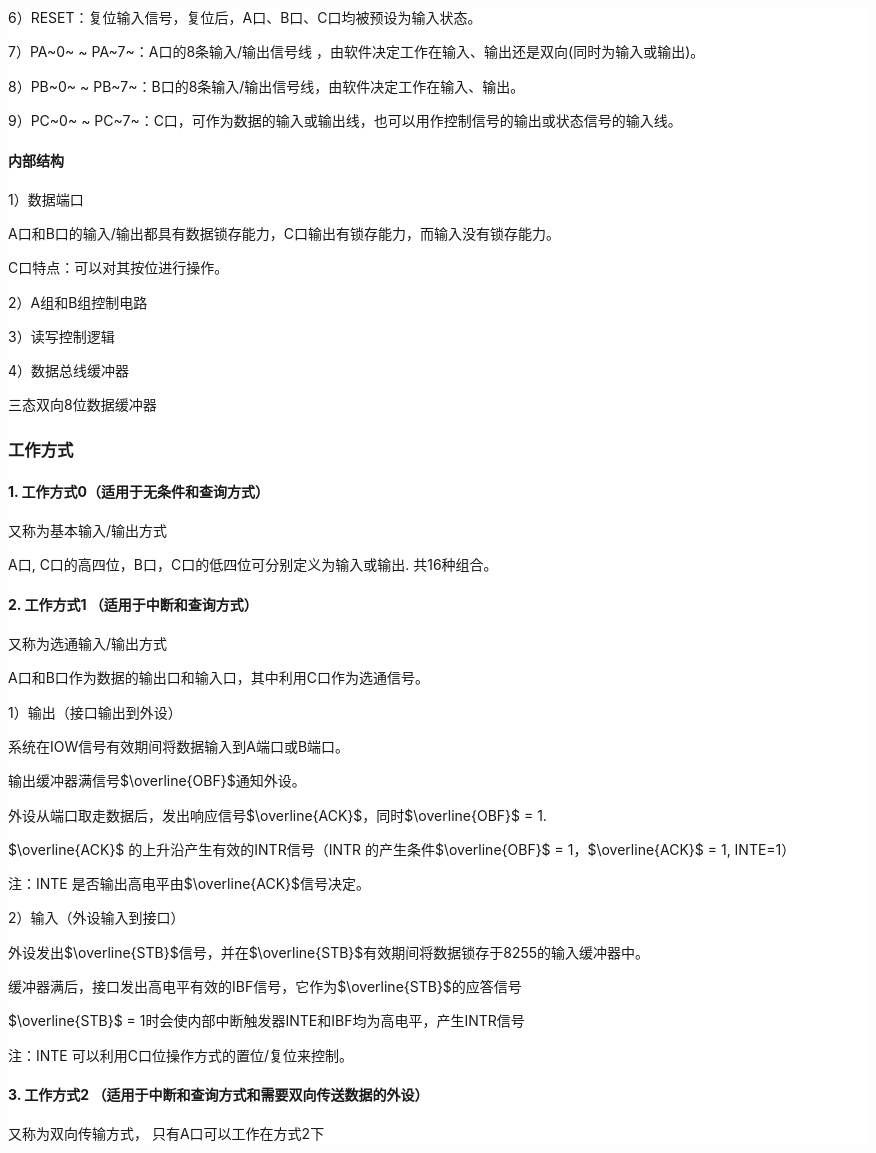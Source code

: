 6）RESET：复位输入信号，复位后，A口、B口、C口均被预设为输入状态。

7）PA~0~ ~ PA~7~：A口的8条输入/输出信号线 ，由软件决定工作在输入、输出还是双向(同时为输入或输出)。

8）PB~0~ ~ PB~7~：B口的8条输入/输出信号线，由软件决定工作在输入、输出。

9）PC~0~ ~ PC~7~：C口，可作为数据的输入或输出线，也可以用作控制信号的输出或状态信号的输入线。

#### 内部结构

1）数据端口

A口和B口的输入/输出都具有数据锁存能力，C口输出有锁存能力，而输入没有锁存能力。

C口特点：可以对其按位进行操作。

2）A组和B组控制电路

3）读写控制逻辑

4）数据总线缓冲器

三态双向8位数据缓冲器

### 工作方式

#### 1. 工作方式0（适用于无条件和查询方式）

又称为基本输入/输出方式

A口, C口的高四位，B口，C口的低四位可分别定义为输入或输出. 共16种组合。

#### 2. 工作方式1 （适用于中断和查询方式）

又称为选通输入/输出方式

A口和B口作为数据的输出口和输入口，其中利用C口作为选通信号。

1）输出（接口输出到外设）

系统在IOW信号有效期间将数据输入到A端口或B端口。

输出缓冲器满信号$\overline{OBF}$通知外设。

外设从端口取走数据后，发出响应信号$\overline{ACK}$，同时$\overline{OBF}$ = 1.

$\overline{ACK}$ 的上升沿产生有效的INTR信号（INTR 的产生条件$\overline{OBF}$ = 1，$\overline{ACK}$ = 1, INTE=1）

注：INTE 是否输出高电平由$\overline{ACK}$信号决定。

2）输入（外设输入到接口）

外设发出$\overline{STB}$信号，并在$\overline{STB}$有效期间将数据锁存于8255的输入缓冲器中。

缓冲器满后，接口发出高电平有效的IBF信号，它作为$\overline{STB}$的应答信号

$\overline{STB}$ = 1时会使内部中断触发器INTE和IBF均为高电平，产生INTR信号

注：INTE 可以利用C口位操作方式的置位/复位来控制。

#### 3. 工作方式2  （适用于中断和查询方式和需要双向传送数据的外设）

又称为双向传输方式， 只有A口可以工作在方式2下
